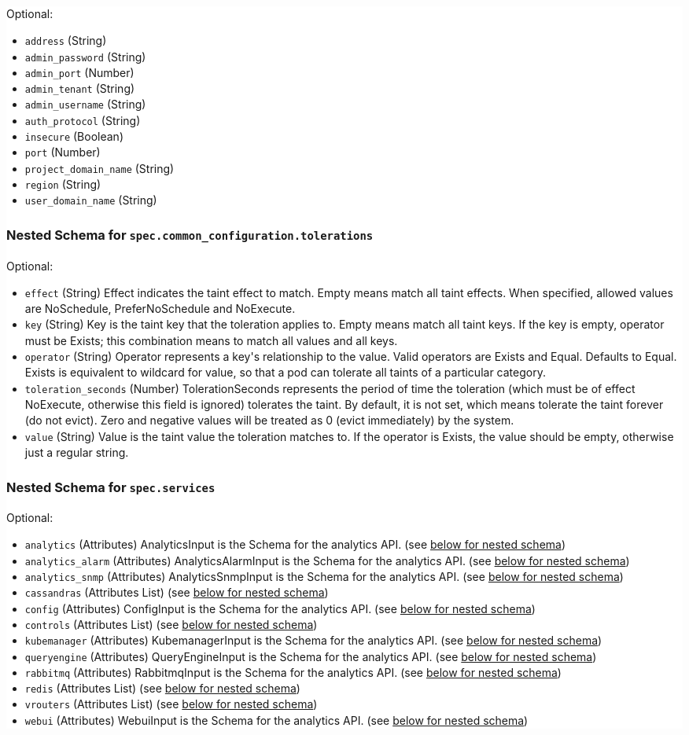 Optional:

- `address` (String)
- `admin_password` (String)
- `admin_port` (Number)
- `admin_tenant` (String)
- `admin_username` (String)
- `auth_protocol` (String)
- `insecure` (Boolean)
- `port` (Number)
- `project_domain_name` (String)
- `region` (String)
- `user_domain_name` (String)



<a id="nestedatt--spec--common_configuration--tolerations"></a>
### Nested Schema for `spec.common_configuration.tolerations`

Optional:

- `effect` (String) Effect indicates the taint effect to match. Empty means match all taint effects. When specified, allowed values are NoSchedule, PreferNoSchedule and NoExecute.
- `key` (String) Key is the taint key that the toleration applies to. Empty means match all taint keys. If the key is empty, operator must be Exists; this combination means to match all values and all keys.
- `operator` (String) Operator represents a key's relationship to the value. Valid operators are Exists and Equal. Defaults to Equal. Exists is equivalent to wildcard for value, so that a pod can tolerate all taints of a particular category.
- `toleration_seconds` (Number) TolerationSeconds represents the period of time the toleration (which must be of effect NoExecute, otherwise this field is ignored) tolerates the taint. By default, it is not set, which means tolerate the taint forever (do not evict). Zero and negative values will be treated as 0 (evict immediately) by the system.
- `value` (String) Value is the taint value the toleration matches to. If the operator is Exists, the value should be empty, otherwise just a regular string.



<a id="nestedatt--spec--services"></a>
### Nested Schema for `spec.services`

Optional:

- `analytics` (Attributes) AnalyticsInput is the Schema for the analytics API. (see [below for nested schema](#nestedatt--spec--services--analytics))
- `analytics_alarm` (Attributes) AnalyticsAlarmInput is the Schema for the analytics API. (see [below for nested schema](#nestedatt--spec--services--analytics_alarm))
- `analytics_snmp` (Attributes) AnalyticsSnmpInput is the Schema for the analytics API. (see [below for nested schema](#nestedatt--spec--services--analytics_snmp))
- `cassandras` (Attributes List) (see [below for nested schema](#nestedatt--spec--services--cassandras))
- `config` (Attributes) ConfigInput is the Schema for the analytics API. (see [below for nested schema](#nestedatt--spec--services--config))
- `controls` (Attributes List) (see [below for nested schema](#nestedatt--spec--services--controls))
- `kubemanager` (Attributes) KubemanagerInput is the Schema for the analytics API. (see [below for nested schema](#nestedatt--spec--services--kubemanager))
- `queryengine` (Attributes) QueryEngineInput is the Schema for the analytics API. (see [below for nested schema](#nestedatt--spec--services--queryengine))
- `rabbitmq` (Attributes) RabbitmqInput is the Schema for the analytics API. (see [below for nested schema](#nestedatt--spec--services--rabbitmq))
- `redis` (Attributes List) (see [below for nested schema](#nestedatt--spec--services--redis))
- `vrouters` (Attributes List) (see [below for nested schema](#nestedatt--spec--services--vrouters))
- `webui` (Attributes) WebuiInput is the Schema for the analytics API. (see [below for nested schema](#nestedatt--spec--services--webui))